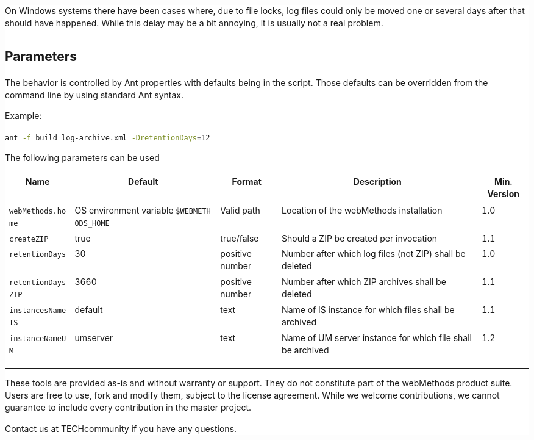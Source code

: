 On Windows systems there have been cases where, due to file locks, log
files could only be moved one or several days after that should have
happened. While this delay may be a bit annoying, it is usually not a
real problem.
  
## Parameters

The behavior is controlled by Ant properties with defaults being in the
script. Those defaults can be overridden from the command line by using
standard Ant syntax.

Example:

```bash
ant -f build_log-archive.xml -DretentionDays=12
```

The following parameters can be used

| Name | Default | Format | Description | Min. Version |
| ---  | ---     | ---    | ---         | ---          |
| `webMethods.home` | OS environment variable `$WEBMETHODS_HOME` | Valid path | Location of the webMethods installation | 1.0 |
| `createZIP` | true | true/false | Should a ZIP be created per invocation | 1.1 |
| `retentionDays` | 30 | positive number | Number after which log files (not ZIP) shall be deleted | 1.0 |
| `retentionDaysZIP` | 3660 | positive number | Number after which ZIP archives shall be deleted | 1.1 |
| `instancesNameIS` | default | text | Name of IS instance for which files shall be archived | 1.1 |
| `instanceNameUM` | umserver | text | Name of UM server instance for which file shall be archived | 1.2 |

______________________
These tools are provided as-is and without warranty or support. They do not constitute part of the webMethods product suite. Users are free to use, fork and modify them, subject to the license agreement. While we welcome contributions, we cannot guarantee to include every contribution in the master project.

Contact us at [TECHcommunity](mailto:technologycommunity@softwareag.com?subject=Github/SoftwareAG) if you have any questions.
